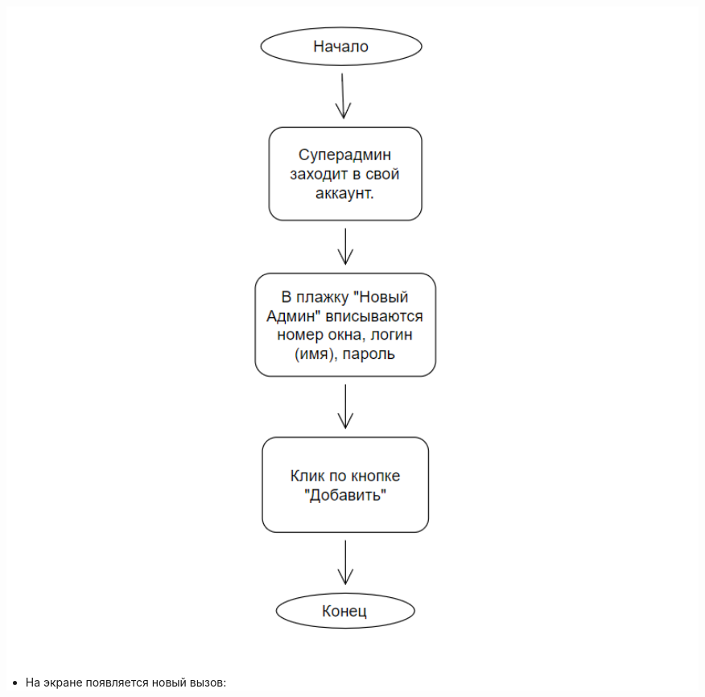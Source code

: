 <p align = "center"><img src = "https://github.com/ElnurDzhalilov/CW_Coupons/blob/main/alg3.png" width = "400"></p>

- На экране появляется новый вызов: